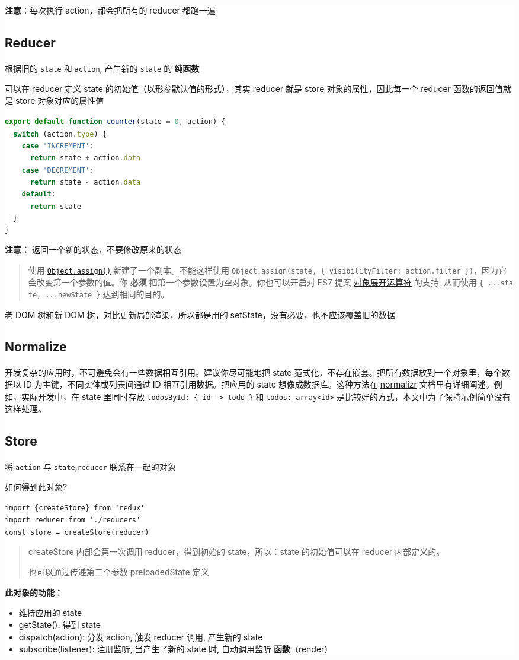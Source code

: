 **注意**：每次执行 action，都会把所有的 reducer 都跑一遍

## Reducer

根据旧的 `state` 和 `action`, 产生新的 `state` 的 **纯函数**

可以在 reducer 定义 state 的初始值（以形参默认值的形式），其实 reducer 就是 store 对象的属性，因此每一个 reducer 函数的返回值就是 store 对象对应的属性值

  ```js
  export default function counter(state = 0, action) {
    switch (action.type) {
      case 'INCREMENT':
        return state + action.data
      case 'DECREMENT':
        return state - action.data
      default:
        return state
  	}
  }
  ```

**注意：** 返回一个新的状态，不要修改原来的状态

  > 使用 [`Object.assign()`](https://developer.mozilla.org/en/docs/Web/JavaScript/Reference/Global_Objects/Object/assign) 新建了一个副本。不能这样使用 `Object.assign(state, { visibilityFilter: action.filter })`，因为它会改变第一个参数的值。你 **必须** 把第一个参数设置为空对象。你也可以开启对 ES7 提案 [对象展开运算符](https://www.redux.org.cn/docs/recipes/UsingObjectSpreadOperator.html) 的支持, 从而使用 `{ ...state, ...newState }` 达到相同的目的。

老 DOM 树和新 DOM 树，对比更新局部渲染，所以都是用的 setState，没有必要，也不应该覆盖旧的数据

## Normalize

开发复杂的应用时，不可避免会有一些数据相互引用。建议你尽可能地把 state 范式化，不存在嵌套。把所有数据放到一个对象里，每个数据以 ID 为主键，不同实体或列表间通过 ID 相互引用数据。把应用的 state 想像成数据库。这种方法在 [normalizr](https://github.com/gaearon/normalizr) 文档里有详细阐述。例如，实际开发中，在 state 里同时存放 `todosById: { id -> todo }` 和 `todos: array<id>` 是比较好的方式，本文中为了保持示例简单没有这样处理。

## Store

将 `action` 与 `state`,`reducer` 联系在一起的对象

如何得到此对象?

```react
import {createStore} from 'redux'
import reducer from './reducers'
const store = createStore(reducer)
```

> createStore 内部会第一次调用 reducer，得到初始的 state，所以：state 的初始值可以在 reducer 内部定义的。
>
> 也可以通过传递第二个参数 preloadedState 定义

**此对象的功能：**

- 维持应用的 state
- getState(): 得到 state
- dispatch(action): 分发 action, 触发 reducer 调用, 产生新的 state
- subscribe(listener): 注册监听, 当产生了新的 state 时, 自动调用监听 **函数**（render）
